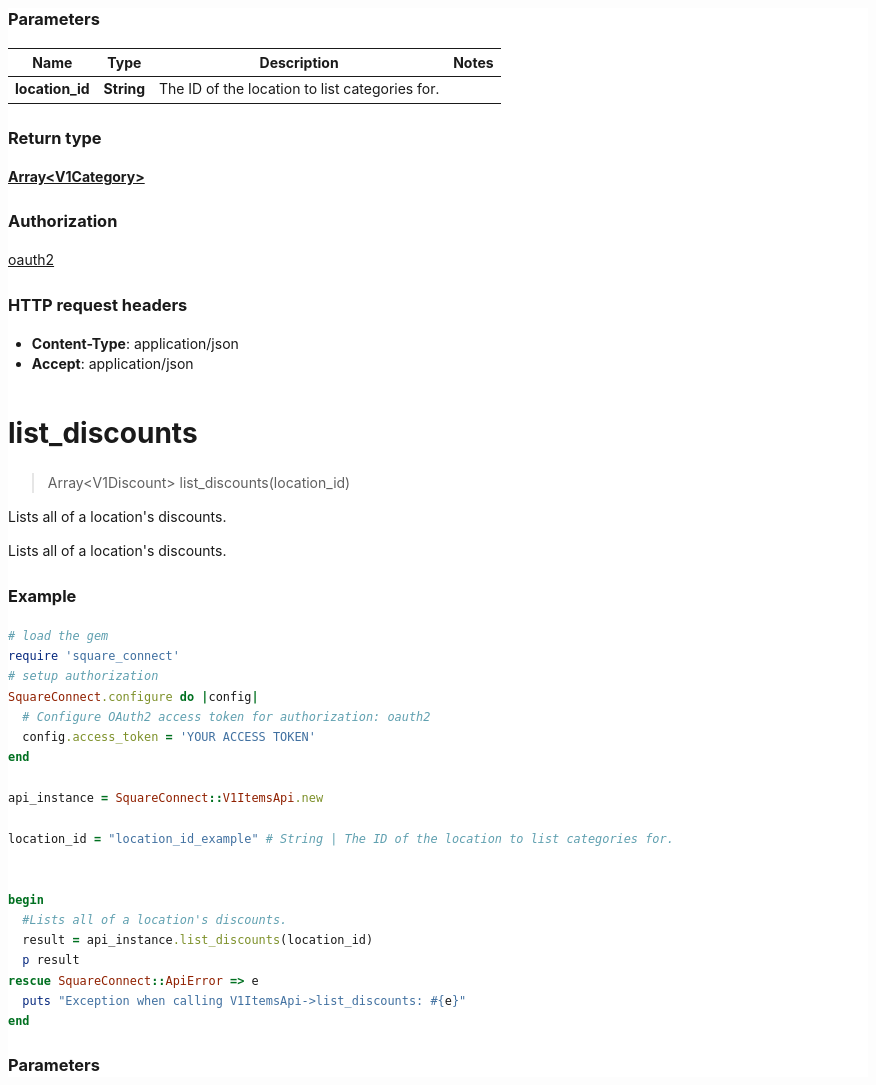 ### Parameters

Name | Type | Description  | Notes
------------- | ------------- | ------------- | -------------
 **location_id** | **String**| The ID of the location to list categories for. | 

### Return type

[**Array&lt;V1Category&gt;**](V1Category.md)

### Authorization

[oauth2](../README.md#oauth2)

### HTTP request headers

 - **Content-Type**: application/json
 - **Accept**: application/json



# **list_discounts**
> Array&lt;V1Discount&gt; list_discounts(location_id)

Lists all of a location's discounts.

Lists all of a location's discounts.

### Example
```ruby
# load the gem
require 'square_connect'
# setup authorization
SquareConnect.configure do |config|
  # Configure OAuth2 access token for authorization: oauth2
  config.access_token = 'YOUR ACCESS TOKEN'
end

api_instance = SquareConnect::V1ItemsApi.new

location_id = "location_id_example" # String | The ID of the location to list categories for.


begin
  #Lists all of a location's discounts.
  result = api_instance.list_discounts(location_id)
  p result
rescue SquareConnect::ApiError => e
  puts "Exception when calling V1ItemsApi->list_discounts: #{e}"
end
```

### Parameters
